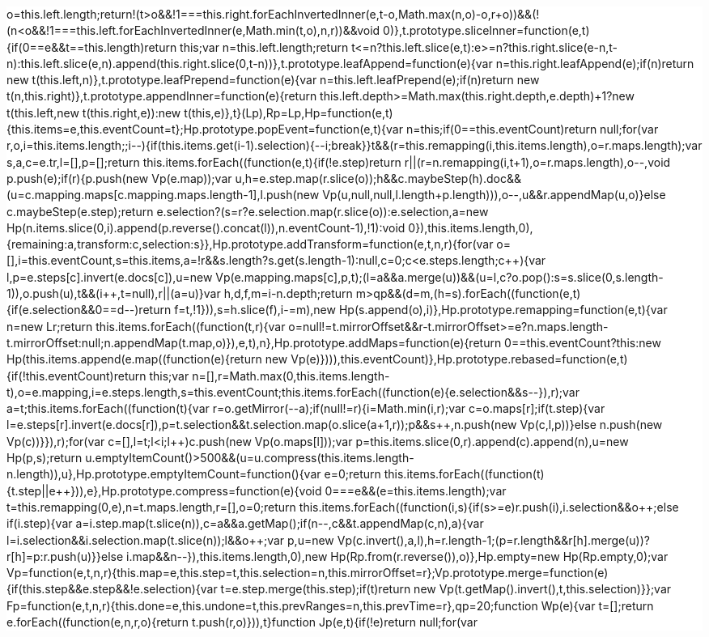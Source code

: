 o=this.left.length;return!(t>o&&!1===this.right.forEachInvertedInner(e,t-o,Math.max(n,o)-o,r+o))&&(!(n<o&&!1===this.left.forEachInvertedInner(e,Math.min(t,o),n,r))&&void 0)},t.prototype.sliceInner=function(e,t){if(0==e&&t==this.length)return this;var n=this.left.length;return t<=n?this.left.slice(e,t):e>=n?this.right.slice(e-n,t-n):this.left.slice(e,n).append(this.right.slice(0,t-n))},t.prototype.leafAppend=function(e){var n=this.right.leafAppend(e);if(n)return new t(this.left,n)},t.prototype.leafPrepend=function(e){var n=this.left.leafPrepend(e);if(n)return new t(n,this.right)},t.prototype.appendInner=function(e){return this.left.depth>=Math.max(this.right.depth,e.depth)+1?new t(this.left,new t(this.right,e)):new t(this,e)},t}(Lp),Rp=Lp,Hp=function(e,t){this.items=e,this.eventCount=t};Hp.prototype.popEvent=function(e,t){var n=this;if(0==this.eventCount)return null;for(var r,o,i=this.items.length;;i--){if(this.items.get(i-1).selection){--i;break}}t&&(r=this.remapping(i,this.items.length),o=r.maps.length);var s,a,c=e.tr,l=[],p=[];return this.items.forEach((function(e,t){if(!e.step)return r||(r=n.remapping(i,t+1),o=r.maps.length),o--,void p.push(e);if(r){p.push(new Vp(e.map));var u,h=e.step.map(r.slice(o));h&&c.maybeStep(h).doc&&(u=c.mapping.maps[c.mapping.maps.length-1],l.push(new Vp(u,null,null,l.length+p.length))),o--,u&&r.appendMap(u,o)}else c.maybeStep(e.step);return e.selection?(s=r?e.selection.map(r.slice(o)):e.selection,a=new Hp(n.items.slice(0,i).append(p.reverse().concat(l)),n.eventCount-1),!1):void 0}),this.items.length,0),{remaining:a,transform:c,selection:s}},Hp.prototype.addTransform=function(e,t,n,r){for(var o=[],i=this.eventCount,s=this.items,a=!r&&s.length?s.get(s.length-1):null,c=0;c<e.steps.length;c++){var l,p=e.steps[c].invert(e.docs[c]),u=new Vp(e.mapping.maps[c],p,t);(l=a&&a.merge(u))&&(u=l,c?o.pop():s=s.slice(0,s.length-1)),o.push(u),t&&(i++,t=null),r||(a=u)}var h,d,f,m=i-n.depth;return m>qp&&(d=m,(h=s).forEach((function(e,t){if(e.selection&&0==d--)return f=t,!1})),s=h.slice(f),i-=m),new Hp(s.append(o),i)},Hp.prototype.remapping=function(e,t){var n=new Lr;return this.items.forEach((function(t,r){var o=null!=t.mirrorOffset&&r-t.mirrorOffset>=e?n.maps.length-t.mirrorOffset:null;n.appendMap(t.map,o)}),e,t),n},Hp.prototype.addMaps=function(e){return 0==this.eventCount?this:new Hp(this.items.append(e.map((function(e){return new Vp(e)}))),this.eventCount)},Hp.prototype.rebased=function(e,t){if(!this.eventCount)return this;var n=[],r=Math.max(0,this.items.length-t),o=e.mapping,i=e.steps.length,s=this.eventCount;this.items.forEach((function(e){e.selection&&s--}),r);var a=t;this.items.forEach((function(t){var r=o.getMirror(--a);if(null!=r){i=Math.min(i,r);var c=o.maps[r];if(t.step){var l=e.steps[r].invert(e.docs[r]),p=t.selection&&t.selection.map(o.slice(a+1,r));p&&s++,n.push(new Vp(c,l,p))}else n.push(new Vp(c))}}),r);for(var c=[],l=t;l<i;l++)c.push(new Vp(o.maps[l]));var p=this.items.slice(0,r).append(c).append(n),u=new Hp(p,s);return u.emptyItemCount()>500&&(u=u.compress(this.items.length-n.length)),u},Hp.prototype.emptyItemCount=function(){var e=0;return this.items.forEach((function(t){t.step||e++})),e},Hp.prototype.compress=function(e){void 0===e&&(e=this.items.length);var t=this.remapping(0,e),n=t.maps.length,r=[],o=0;return this.items.forEach((function(i,s){if(s>=e)r.push(i),i.selection&&o++;else if(i.step){var a=i.step.map(t.slice(n)),c=a&&a.getMap();if(n--,c&&t.appendMap(c,n),a){var l=i.selection&&i.selection.map(t.slice(n));l&&o++;var p,u=new Vp(c.invert(),a,l),h=r.length-1;(p=r.length&&r[h].merge(u))?r[h]=p:r.push(u)}}else i.map&&n--}),this.items.length,0),new Hp(Rp.from(r.reverse()),o)},Hp.empty=new Hp(Rp.empty,0);var Vp=function(e,t,n,r){this.map=e,this.step=t,this.selection=n,this.mirrorOffset=r};Vp.prototype.merge=function(e){if(this.step&&e.step&&!e.selection){var t=e.step.merge(this.step);if(t)return new Vp(t.getMap().invert(),t,this.selection)}};var Fp=function(e,t,n,r){this.done=e,this.undone=t,this.prevRanges=n,this.prevTime=r},qp=20;function Wp(e){var t=[];return e.forEach((function(e,n,r,o){return t.push(r,o)})),t}function Jp(e,t){if(!e)return null;for(var